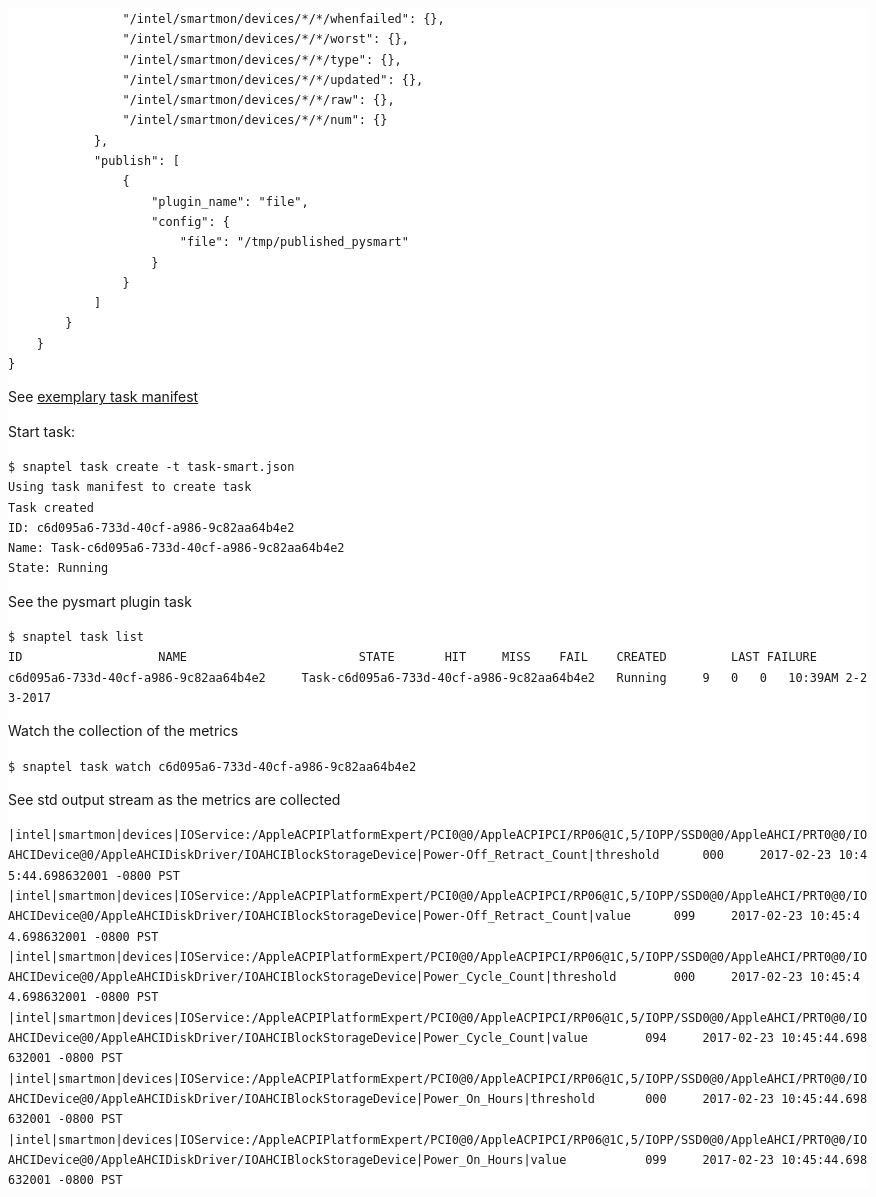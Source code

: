 ```
                "/intel/smartmon/devices/*/*/whenfailed": {},
                "/intel/smartmon/devices/*/*/worst": {},
                "/intel/smartmon/devices/*/*/type": {},
                "/intel/smartmon/devices/*/*/updated": {},
                "/intel/smartmon/devices/*/*/raw": {},
                "/intel/smartmon/devices/*/*/num": {}
            },
            "publish": [
                {
                    "plugin_name": "file",
                    "config": {
                        "file": "/tmp/published_pysmart"
                    }
                }
            ]
        }
    }
}
```


See [exemplary task manifest](https://github.com/intelsdi-x/snap-plugin-collector-pysmart/blob/master/examples/tasks/task-smart.json) 

Start task:
```
$ snaptel task create -t task-smart.json
Using task manifest to create task
Task created
ID: c6d095a6-733d-40cf-a986-9c82aa64b4e2
Name: Task-c6d095a6-733d-40cf-a986-9c82aa64b4e2
State: Running
```

See the pysmart plugin task
```
$ snaptel task list
ID 					 NAME 						 STATE 		 HIT 	 MISS 	 FAIL 	 CREATED 		 LAST FAILURE
c6d095a6-733d-40cf-a986-9c82aa64b4e2 	 Task-c6d095a6-733d-40cf-a986-9c82aa64b4e2 	 Running 	 9 	 0 	 0 	 10:39AM 2-23-2017
```
Watch the collection of the metrics
```
$ snaptel task watch c6d095a6-733d-40cf-a986-9c82aa64b4e2
```

See std output stream as the metrics are collected
```
|intel|smartmon|devices|IOService:/AppleACPIPlatformExpert/PCI0@0/AppleACPIPCI/RP06@1C,5/IOPP/SSD0@0/AppleAHCI/PRT0@0/IOAHCIDevice@0/AppleAHCIDiskDriver/IOAHCIBlockStorageDevice|Power-Off_Retract_Count|threshold 	 000 	 2017-02-23 10:45:44.698632001 -0800 PST
|intel|smartmon|devices|IOService:/AppleACPIPlatformExpert/PCI0@0/AppleACPIPCI/RP06@1C,5/IOPP/SSD0@0/AppleAHCI/PRT0@0/IOAHCIDevice@0/AppleAHCIDiskDriver/IOAHCIBlockStorageDevice|Power-Off_Retract_Count|value 	 099 	 2017-02-23 10:45:44.698632001 -0800 PST
|intel|smartmon|devices|IOService:/AppleACPIPlatformExpert/PCI0@0/AppleACPIPCI/RP06@1C,5/IOPP/SSD0@0/AppleAHCI/PRT0@0/IOAHCIDevice@0/AppleAHCIDiskDriver/IOAHCIBlockStorageDevice|Power_Cycle_Count|threshold 		 000 	 2017-02-23 10:45:44.698632001 -0800 PST
|intel|smartmon|devices|IOService:/AppleACPIPlatformExpert/PCI0@0/AppleACPIPCI/RP06@1C,5/IOPP/SSD0@0/AppleAHCI/PRT0@0/IOAHCIDevice@0/AppleAHCIDiskDriver/IOAHCIBlockStorageDevice|Power_Cycle_Count|value 		 094 	 2017-02-23 10:45:44.698632001 -0800 PST
|intel|smartmon|devices|IOService:/AppleACPIPlatformExpert/PCI0@0/AppleACPIPCI/RP06@1C,5/IOPP/SSD0@0/AppleAHCI/PRT0@0/IOAHCIDevice@0/AppleAHCIDiskDriver/IOAHCIBlockStorageDevice|Power_On_Hours|threshold 		 000 	 2017-02-23 10:45:44.698632001 -0800 PST
|intel|smartmon|devices|IOService:/AppleACPIPlatformExpert/PCI0@0/AppleACPIPCI/RP06@1C,5/IOPP/SSD0@0/AppleAHCI/PRT0@0/IOAHCIDevice@0/AppleAHCIDiskDriver/IOAHCIBlockStorageDevice|Power_On_Hours|value 			 099 	 2017-02-23 10:45:44.698632001 -0800 PST
```